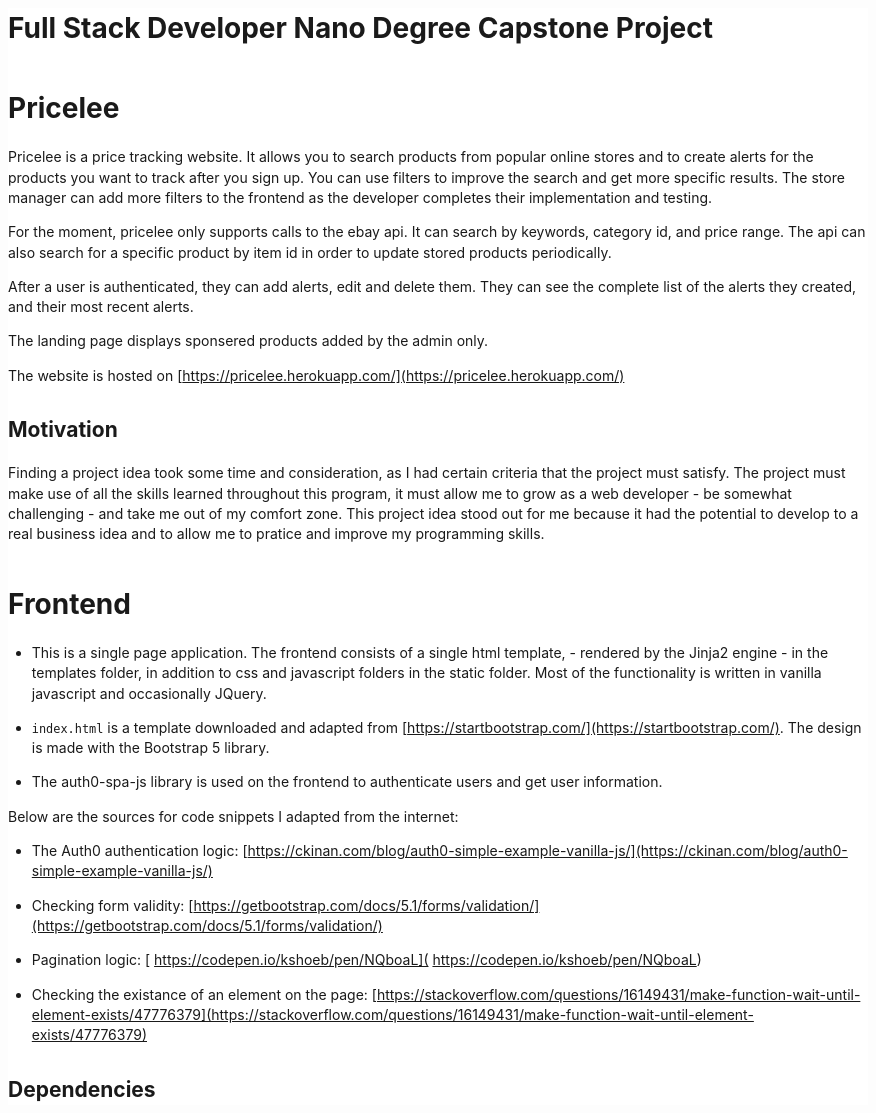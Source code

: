 # Full Stack Developer Nano Degree Capstone Project

# Pricelee

Pricelee is a price tracking website. It allows you to search products from popular online stores and to create alerts for the products you want to track after you sign up. You can use filters to improve the search and get more specific results. The store manager can add more filters to the frontend as the developer completes their implementation and testing.

For the moment, pricelee only supports calls to the ebay api. It can search by keywords, category id, and price range. The api can also search for a specific product by item id in order to update stored products periodically.

After a user is authenticated, they can add alerts, edit and delete them. They can see the complete list of the alerts they created, and their most recent alerts.

The landing page displays sponsered products added by the admin only.

The website is hosted on [https://pricelee.herokuapp.com/](https://pricelee.herokuapp.com/)

## Motivation 

Finding a project idea took some time and consideration, as I had certain criteria that the project must satisfy. The project must make use of all the skills learned throughout this program, it must allow me to grow as a web developer - be somewhat challenging - and take me out of my comfort zone. This project idea stood out for me because it had the potential to develop to a real business idea and to allow me to pratice and improve my programming skills.

# Frontend

- This is a single page application. The frontend consists of a single html template, - rendered by the Jinja2 engine - in the templates folder, in addition to css and javascript folders in the static folder. Most of the functionality is written in vanilla javascript and occasionally JQuery. 
- `index.html` is a template downloaded and adapted from [https://startbootstrap.com/](https://startbootstrap.com/). The design is made with the Bootstrap 5 library.

- The auth0-spa-js library is used on the frontend to authenticate users and get user information.

Below are the sources for code snippets I adapted from the internet:
- The Auth0 authentication logic: [https://ckinan.com/blog/auth0-simple-example-vanilla-js/](https://ckinan.com/blog/auth0-simple-example-vanilla-js/)

- Checking form validity: [https://getbootstrap.com/docs/5.1/forms/validation/](https://getbootstrap.com/docs/5.1/forms/validation/)

- Pagination logic: [ https://codepen.io/kshoeb/pen/NQboaL]( https://codepen.io/kshoeb/pen/NQboaL)

- Checking the existance of an element on the page: [https://stackoverflow.com/questions/16149431/make-function-wait-until-element-exists/47776379](https://stackoverflow.com/questions/16149431/make-function-wait-until-element-exists/47776379)

## Dependencies
